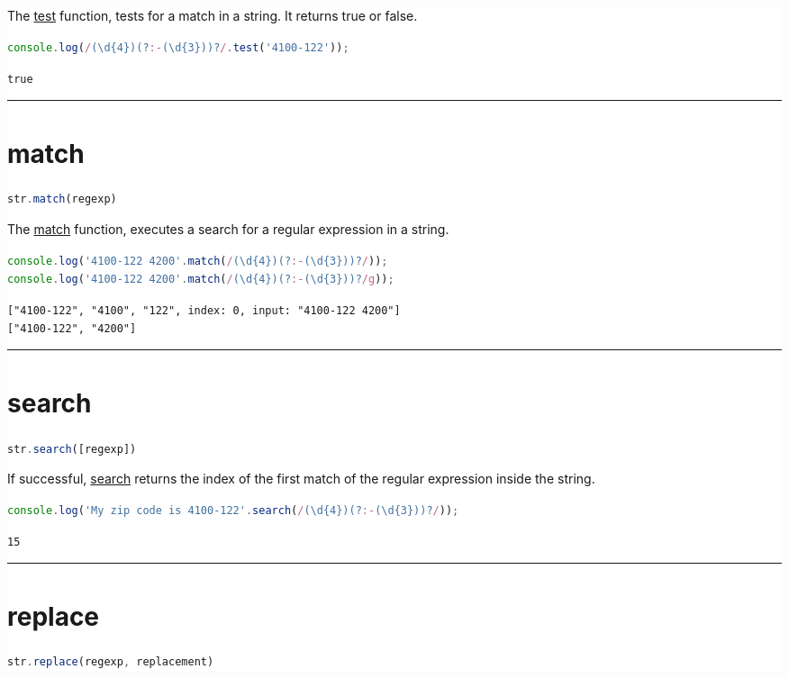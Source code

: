 The [test](https://developer.mozilla.org/en-US/docs/Web/JavaScript/Reference/Global_Objects/RegExp/test) function, tests for a match in a string. It returns true or false.

```javascript
console.log(/(\d{4})(?:-(\d{3}))?/.test('4100-122'));
```

```text
true
```

---

# match

```javascript
str.match(regexp)
```

The [match](https://developer.mozilla.org/en-US/docs/Web/JavaScript/Reference/Global_Objects/String/match) function, executes a search for a regular expression in a string.

```javascript
console.log('4100-122 4200'.match(/(\d{4})(?:-(\d{3}))?/));
console.log('4100-122 4200'.match(/(\d{4})(?:-(\d{3}))?/g));
```

```text
["4100-122", "4100", "122", index: 0, input: "4100-122 4200"]
["4100-122", "4200"]
```

---

# search

```javascript
str.search([regexp])
```

If successful, [search](https://developer.mozilla.org/en-US/docs/Web/JavaScript/Reference/Global_Objects/String/search) returns the index of the first match of the regular expression inside the string.

```javascript
console.log('My zip code is 4100-122'.search(/(\d{4})(?:-(\d{3}))?/));
```

```text
15
```

---

# replace

```javascript
str.replace(regexp, replacement)
```
